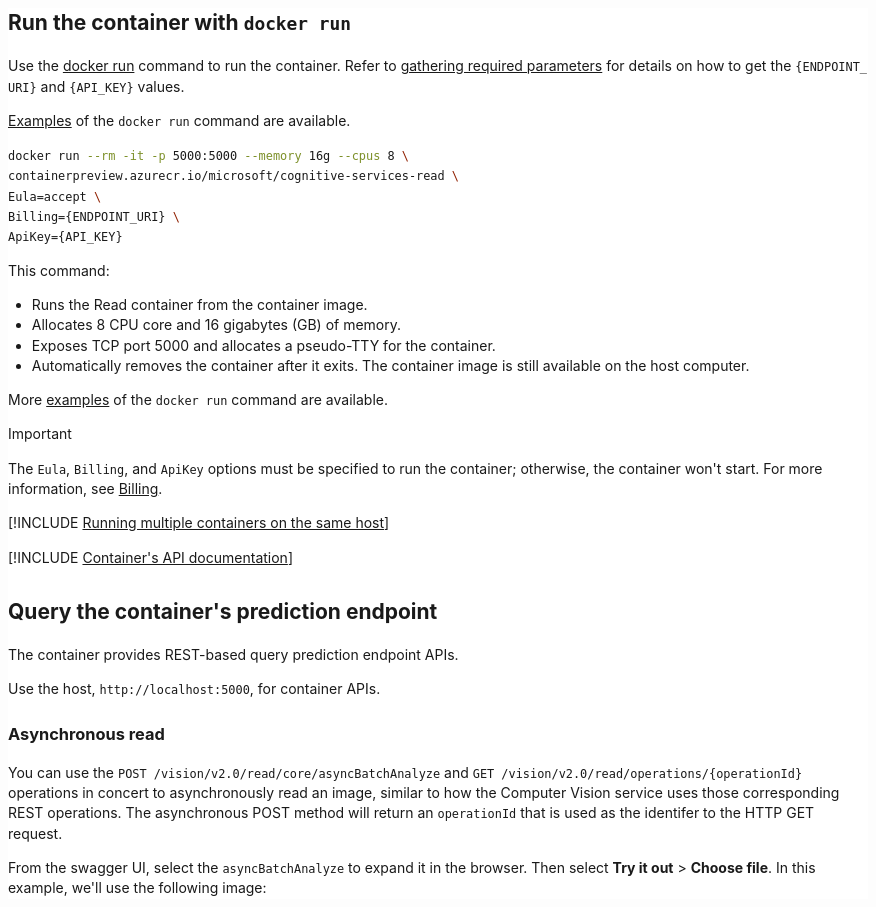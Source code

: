 ## <a name="run-the-container-with-docker-run"></a>Run the container with `docker run`

Use the [docker run](https://docs.docker.com/engine/reference/commandline/run/) command to run the container. Refer to [gathering required parameters](#gathering-required-parameters) for details on how to get the `{ENDPOINT_URI}` and `{API_KEY}` values.

[Examples](computer-vision-resource-container-config.md#example-docker-run-commands) of the `docker run` command are available.

```bash
docker run --rm -it -p 5000:5000 --memory 16g --cpus 8 \
containerpreview.azurecr.io/microsoft/cognitive-services-read \
Eula=accept \
Billing={ENDPOINT_URI} \
ApiKey={API_KEY}
```

This command:

* Runs the Read container from the container image.
* Allocates 8 CPU core and 16 gigabytes (GB) of memory.
* Exposes TCP port 5000 and allocates a pseudo-TTY for the container.
* Automatically removes the container after it exits. The container image is still available on the host computer.

More [examples](./computer-vision-resource-container-config.md#example-docker-run-commands) of the `docker run` command are available. 

> [!IMPORTANT]
> The `Eula`, `Billing`, and `ApiKey` options must be specified to run the container; otherwise, the container won't start.  For more information, see [Billing](#billing).

[!INCLUDE [Running multiple containers on the same host](../../../includes/cognitive-services-containers-run-multiple-same-host.md)]



[!INCLUDE [Container's API documentation](../../../includes/cognitive-services-containers-api-documentation.md)]

## <a name="query-the-containers-prediction-endpoint"></a>Query the container's prediction endpoint

The container provides REST-based query prediction endpoint APIs. 

Use the host, `http://localhost:5000`, for container APIs.

### <a name="asynchronous-read"></a>Asynchronous read

You can use the `POST /vision/v2.0/read/core/asyncBatchAnalyze` and `GET /vision/v2.0/read/operations/{operationId}` operations in concert to asynchronously read an image, similar to how the Computer Vision service uses those corresponding REST operations. The asynchronous POST method will return an `operationId` that is used as the identifer to the HTTP GET request.

From the swagger UI, select the `asyncBatchAnalyze` to expand it in the browser. Then select **Try it out** > **Choose file**. In this example, we'll use the following image:
